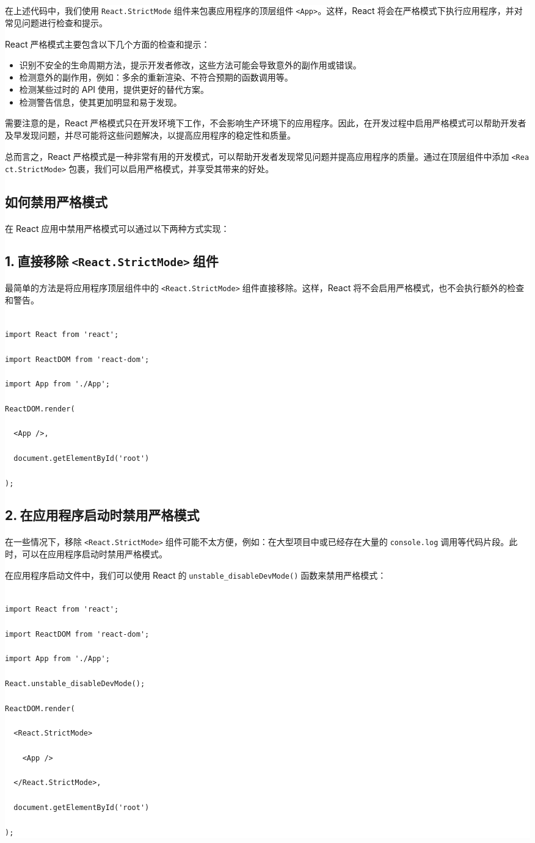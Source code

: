 在上述代码中，我们使用 `React.StrictMode` 组件来包裹应用程序的顶层组件 `<App>`。这样，React 将会在严格模式下执行应用程序，并对常见问题进行检查和提示。

React 严格模式主要包含以下几个方面的检查和提示：

-   识别不安全的生命周期方法，提示开发者修改，这些方法可能会导致意外的副作用或错误。
-   检测意外的副作用，例如：多余的重新渲染、不符合预期的函数调用等。
-   检测某些过时的 API 使用，提供更好的替代方案。
-   检测警告信息，使其更加明显和易于发现。

需要注意的是，React 严格模式只在开发环境下工作，不会影响生产环境下的应用程序。因此，在开发过程中启用严格模式可以帮助开发者及早发现问题，并尽可能将这些问题解决，以提高应用程序的稳定性和质量。

总而言之，React 严格模式是一种非常有用的开发模式，可以帮助开发者发现常见问题并提高应用程序的质量。通过在顶层组件中添加 `<React.StrictMode>` 包裹，我们可以启用严格模式，并享受其带来的好处。

## 如何禁用严格模式

在 React 应用中禁用严格模式可以通过以下两种方式实现：

## 1.  直接移除 `<React.StrictMode>` 组件

最简单的方法是将应用程序顶层组件中的 `<React.StrictMode>` 组件直接移除。这样，React 将不会启用严格模式，也不会执行额外的检查和警告。

```tsx

import React from 'react';

import ReactDOM from 'react-dom';

import App from './App';

ReactDOM.render(

  <App />,

  document.getElementById('root')

);
```

## 2.  在应用程序启动时禁用严格模式

在一些情况下，移除 `<React.StrictMode>` 组件可能不太方便，例如：在大型项目中或已经存在大量的 `console.log` 调用等代码片段。此时，可以在应用程序启动时禁用严格模式。

在应用程序启动文件中，我们可以使用 React 的 `unstable_disableDevMode()` 函数来禁用严格模式：

```tsx

import React from 'react';

import ReactDOM from 'react-dom';

import App from './App';

React.unstable_disableDevMode();

ReactDOM.render(

  <React.StrictMode>

    <App />

  </React.StrictMode>,

  document.getElementById('root')

);
```